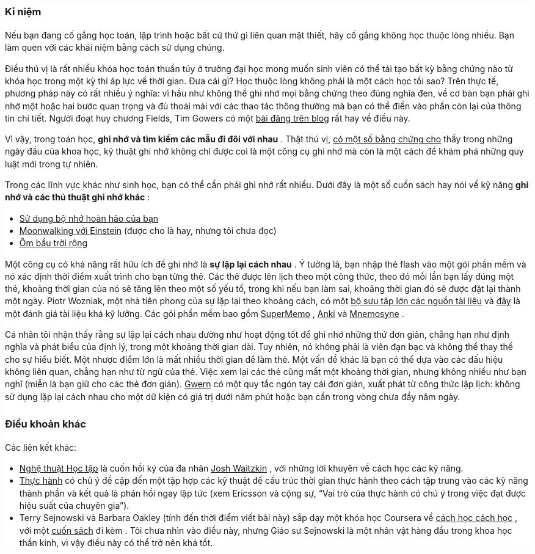 ### Kỉ niệm

Nếu bạn đang cố gắng học toán, lập trình hoặc bất cứ thứ gì liên quan mật thiết, hãy cố gắng không học thuộc lòng nhiều. Bạn làm quen với các khái niệm bằng cách sử dụng chúng.

Điều thú vị là rất nhiều khóa học toán thuần túy ở trường đại học mong muốn sinh viên có thể tái tạo bất kỳ bằng chứng nào từ khóa học trong một kỳ thi áp lực về thời gian. Đưa cái gì? Học thuộc lòng không phải là một cách học tồi sao? Trên thực tế, phương pháp này có rất nhiều ý nghĩa: vì hầu như không thể ghi nhớ mọi bằng chứng theo đúng nghĩa đen, về cơ bản bạn phải ghi nhớ một hoặc hai bước quan trọng và đủ thoải mái với các thao tác thông thường mà bạn có thể điền vào phần còn lại của thông tin chi tiết. Người đoạt huy chương Fields, Tim Gowers có một [bài đăng trên blog](http://gowers.wordpress.com/2014/02/03/how-to-work-out-proofs-in-analysis-i/) rất hay về điều này.

Vì vậy, trong toán học, **ghi nhớ và tìm kiếm các mẫu đi đôi với nhau** . Thật thú vị, [có một số bằng chứng cho](http://arxiv.org/abs/1307.0254) thấy trong những ngày đầu của khoa học, kỹ thuật ghi nhớ không chỉ được coi là một công cụ ghi nhớ mà còn là một cách để khám phá những quy luật mới trong tự nhiên.

Trong các lĩnh vực khác như sinh học, bạn có thể cần phải ghi nhớ rất nhiều. Dưới đây là một số cuốn sách hay nói về kỹ năng **ghi nhớ và các thủ thuật ghi nhớ khác** :

-   [Sử dụng bộ nhớ hoàn hảo của bạn](http://amzn.to/1sUwJ78)
-   [Moonwalking với Einstein](http://www.amazon.com/gp/product/0143120530/ref=as_li_qf_sp_asin_il_tl?ie=UTF8&camp=1789&creative=9325&creativeASIN=0143120530&linkCode=as2&tag=metacademy-20&linkId=XIPT7HVA66IY45PH) (được cho là hay, nhưng tôi chưa đọc)
-   [Ôm bầu trời rộng](http://amzn.to/1sUx1eb)

Một công cụ có khả năng rất hữu ích để ghi nhớ là **sự lặp lại cách nhau** . Ý tưởng là, bạn nhập thẻ flash vào một gói phần mềm và nó xác định thời điểm xuất trình cho bạn từng thẻ. Các thẻ được lên lịch theo một công thức, theo đó mỗi lần bạn lấy đúng một thẻ, khoảng thời gian của nó sẽ tăng lên theo một số yếu tố, trong khi nếu bạn làm sai, khoảng thời gian đó sẽ được đặt lại thành một ngày. Piotr Wozniak, một nhà tiên phong của sự lặp lại theo khoảng cách, có một [bộ sưu tập lớn các nguồn tài liệu](http://www.supermemo.com/) và [đây](http://www.gwern.net/Spaced%20repetition) là một đánh giá tài liệu khá kỹ lưỡng. Các gói phần mềm bao gồm [SuperMemo](http://www.supermemo.com/) , [Anki](http://ankisrs.net/) và [Mnemosyne](http://mnemosyne-proj.org/) .

Cá nhân tôi nhận thấy rằng sự lặp lại cách nhau dường như hoạt động tốt để ghi nhớ những thứ đơn giản, chẳng hạn như định nghĩa và phát biểu của định lý, trong một khoảng thời gian dài. Tuy nhiên, nó không phải là viên đạn bạc và không thể thay thế cho sự hiểu biết. Một nhược điểm lớn là mất nhiều thời gian để làm thẻ. Một vấn đề khác là bạn có thể dựa vào các dấu hiệu không liên quan, chẳng hạn như từ ngữ của thẻ. Việc xem lại các thẻ cũng mất một khoảng thời gian, nhưng không nhiều như bạn nghĩ (miễn là bạn giữ cho các thẻ đơn giản). [Gwern](http://www.gwern.net/Spaced%20repetition) có một quy tắc ngón tay cái đơn giản, xuất phát từ công thức lập lịch: không sử dụng lặp lại cách nhau cho một dữ kiện có giá trị dưới năm phút hoặc bạn cần trong vòng chưa đầy năm ngày.

### Điều khoản khác

Các liên kết khác:

-   [Nghệ thuật Học tập](http://amzn.to/1yhX1mC) là cuốn hồi ký của đa nhân [Josh Waitzkin](http://en.wikipedia.org/wiki/Josh_Waitzkin) , với những lời khuyên về cách học các kỹ năng.
-   [Thực hành](http://en.wikipedia.org/wiki/Deliberate_practice#Deliberate_practice) có chủ ý đề cập đến một tập hợp các kỹ thuật để cấu trúc thời gian thực hành theo cách tập trung vào các kỹ năng thành phần và kết quả là phản hồi ngay lập tức (xem Ericsson và cộng sự, “Vai trò của thực hành có chủ ý trong việc đạt được hiệu suất của chuyên gia”).
-   Terry Sejnowski và Barbara Oakley (tính đến thời điểm viết bài này) sắp dạy một khóa học Coursera về [cách học cách học](https://www.coursera.org/course/learning) , với một [cuốn sách](http://amzn.to/1n2LjKm) đi kèm . Tôi chưa nhìn vào điều này, nhưng Giáo sư Sejnowski là một nhân vật hàng đầu trong khoa học thần kinh, vì vậy điều này có thể trở nên khá tốt.
